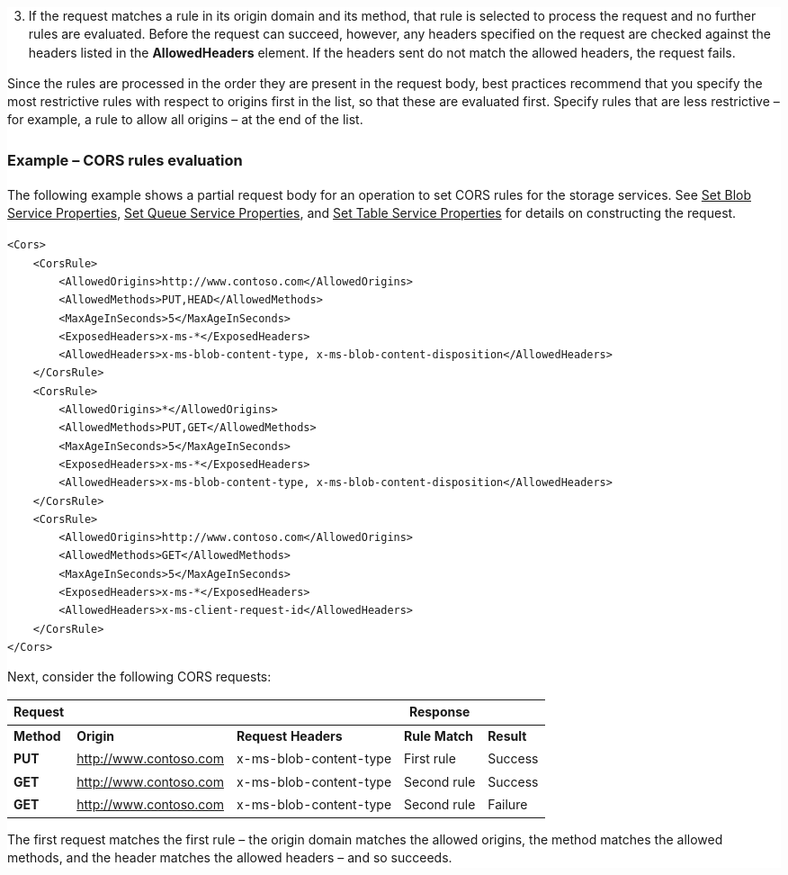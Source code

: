 3. If the request matches a rule in its origin domain and its method, that rule is selected to process the request and no further rules are evaluated. Before the request can succeed, however, any headers specified on the request are checked against the headers listed in the **AllowedHeaders** element. If the headers sent do not match the allowed headers, the request fails.

Since the rules are processed in the order they are present in the request body, best practices recommend that you specify the most restrictive rules with respect to origins first in the list, so that these are evaluated first. Specify rules that are less restrictive – for example, a rule to allow all origins – at the end of the list.

### Example – CORS rules evaluation

The following example shows a partial request body for an operation to set CORS rules for the storage services. See [Set Blob Service Properties](https://msdn.microsoft.com/zh-cn/library/hh452235.aspx), [Set Queue Service Properties](https://msdn.microsoft.com/zh-cn/library/hh452232.aspx), and [Set Table Service Properties](https://msdn.microsoft.com/zh-cn/library/hh452240.aspx) for details on constructing the request.

    <Cors>
        <CorsRule>
            <AllowedOrigins>http://www.contoso.com</AllowedOrigins>
            <AllowedMethods>PUT,HEAD</AllowedMethods>
            <MaxAgeInSeconds>5</MaxAgeInSeconds>
            <ExposedHeaders>x-ms-*</ExposedHeaders>
            <AllowedHeaders>x-ms-blob-content-type, x-ms-blob-content-disposition</AllowedHeaders>
        </CorsRule>
        <CorsRule>
            <AllowedOrigins>*</AllowedOrigins>
            <AllowedMethods>PUT,GET</AllowedMethods>
            <MaxAgeInSeconds>5</MaxAgeInSeconds>
            <ExposedHeaders>x-ms-*</ExposedHeaders>
            <AllowedHeaders>x-ms-blob-content-type, x-ms-blob-content-disposition</AllowedHeaders>
        </CorsRule>
        <CorsRule>
            <AllowedOrigins>http://www.contoso.com</AllowedOrigins>
            <AllowedMethods>GET</AllowedMethods>
            <MaxAgeInSeconds>5</MaxAgeInSeconds>
            <ExposedHeaders>x-ms-*</ExposedHeaders>
            <AllowedHeaders>x-ms-client-request-id</AllowedHeaders>
        </CorsRule>
    </Cors>

Next, consider the following CORS requests:

Request||| Response||
---|---|---|---|---
**Method** |**Origin** |**Request Headers** |**Rule Match** |**Result**
**PUT** | http://www.contoso.com |x-ms-blob-content-type | First rule |Success
**GET** | http://www.contoso.com| x-ms-blob-content-type | Second rule |Success
**GET** | http://www.contoso.com| x-ms-blob-content-type | Second rule | Failure

The first request matches the first rule – the origin domain matches the allowed origins, the method matches the allowed methods, and the header matches the allowed headers – and so succeeds.
